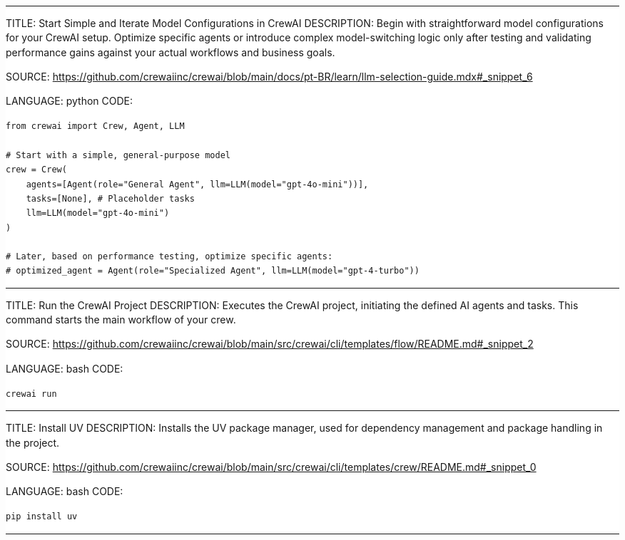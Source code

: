 ----------------------------------------

TITLE: Start Simple and Iterate Model Configurations in CrewAI
DESCRIPTION: Begin with straightforward model configurations for your CrewAI setup. Optimize specific agents or introduce complex model-switching logic only after testing and validating performance gains against your actual workflows and business goals.

SOURCE: https://github.com/crewaiinc/crewai/blob/main/docs/pt-BR/learn/llm-selection-guide.mdx#_snippet_6

LANGUAGE: python
CODE:
```
from crewai import Crew, Agent, LLM

# Start with a simple, general-purpose model
crew = Crew(
    agents=[Agent(role="General Agent", llm=LLM(model="gpt-4o-mini"))],
    tasks=[None], # Placeholder tasks
    llm=LLM(model="gpt-4o-mini")
)

# Later, based on performance testing, optimize specific agents:
# optimized_agent = Agent(role="Specialized Agent", llm=LLM(model="gpt-4-turbo"))
```

----------------------------------------

TITLE: Run the CrewAI Project
DESCRIPTION: Executes the CrewAI project, initiating the defined AI agents and tasks. This command starts the main workflow of your crew.

SOURCE: https://github.com/crewaiinc/crewai/blob/main/src/crewai/cli/templates/flow/README.md#_snippet_2

LANGUAGE: bash
CODE:
```
crewai run
```

----------------------------------------

TITLE: Install UV
DESCRIPTION: Installs the UV package manager, used for dependency management and package handling in the project.

SOURCE: https://github.com/crewaiinc/crewai/blob/main/src/crewai/cli/templates/crew/README.md#_snippet_0

LANGUAGE: bash
CODE:
```
pip install uv
```

----------------------------------------
